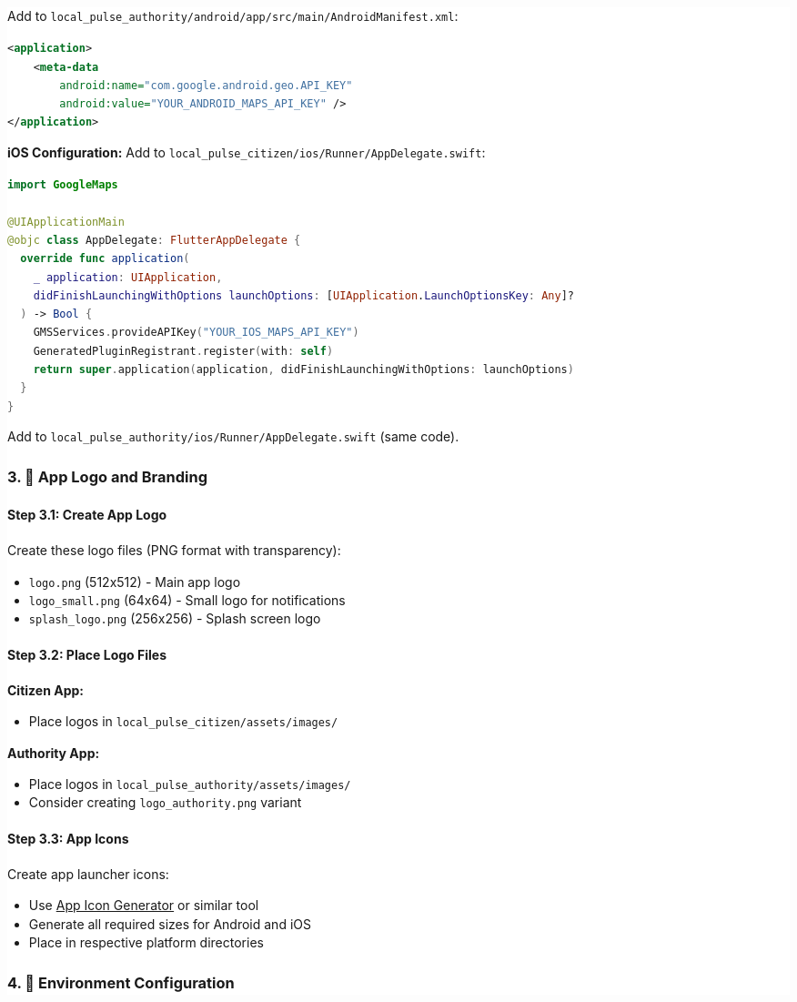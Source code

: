 Add to `local_pulse_authority/android/app/src/main/AndroidManifest.xml`:
```xml
<application>
    <meta-data
        android:name="com.google.android.geo.API_KEY"
        android:value="YOUR_ANDROID_MAPS_API_KEY" />
</application>
```

**iOS Configuration:**
Add to `local_pulse_citizen/ios/Runner/AppDelegate.swift`:
```swift
import GoogleMaps

@UIApplicationMain
@objc class AppDelegate: FlutterAppDelegate {
  override func application(
    _ application: UIApplication,
    didFinishLaunchingWithOptions launchOptions: [UIApplication.LaunchOptionsKey: Any]?
  ) -> Bool {
    GMSServices.provideAPIKey("YOUR_IOS_MAPS_API_KEY")
    GeneratedPluginRegistrant.register(with: self)
    return super.application(application, didFinishLaunchingWithOptions: launchOptions)
  }
}
```

Add to `local_pulse_authority/ios/Runner/AppDelegate.swift` (same code).

### 3. 🎨 App Logo and Branding

#### Step 3.1: Create App Logo
Create these logo files (PNG format with transparency):
- `logo.png` (512x512) - Main app logo
- `logo_small.png` (64x64) - Small logo for notifications
- `splash_logo.png` (256x256) - Splash screen logo

#### Step 3.2: Place Logo Files
**Citizen App:**
- Place logos in `local_pulse_citizen/assets/images/`

**Authority App:**
- Place logos in `local_pulse_authority/assets/images/`
- Consider creating `logo_authority.png` variant

#### Step 3.3: App Icons
Create app launcher icons:
- Use [App Icon Generator](https://appicon.co/) or similar tool
- Generate all required sizes for Android and iOS
- Place in respective platform directories

### 4. 🔧 Environment Configuration
